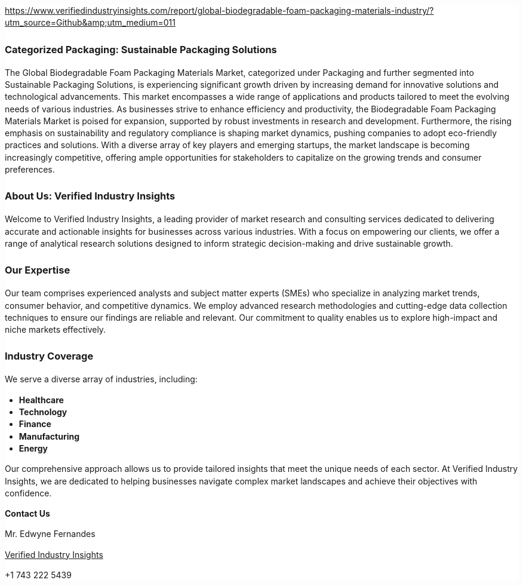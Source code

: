 </strong><a href="https://www.verifiedindustryinsights.com/report/global-biodegradable-foam-packaging-materials-industry/?utm_source=Github&amp;utm_medium=011">https://www.verifiedindustryinsights.com/report/global-biodegradable-foam-packaging-materials-industry/?utm_source=Github&amp;utm_medium=011</a>&nbsp;</p><h3>Categorized Packaging: Sustainable Packaging Solutions </h3><p>The Global Biodegradable Foam Packaging Materials Market, categorized under Packaging and further segmented into Sustainable Packaging Solutions, is experiencing significant growth driven by increasing demand for innovative solutions and technological advancements. This market encompasses a wide range of applications and products tailored to meet the evolving needs of various industries. As businesses strive to enhance efficiency and productivity, the Biodegradable Foam Packaging Materials Market is poised for expansion, supported by robust investments in research and development. Furthermore, the rising emphasis on sustainability and regulatory compliance is shaping market dynamics, pushing companies to adopt eco-friendly practices and solutions. With a diverse array of key players and emerging startups, the market landscape is becoming increasingly competitive, offering ample opportunities for stakeholders to capitalize on the growing trends and consumer preferences.</p><h3>About Us: Verified Industry Insights</h3><p>Welcome to Verified Industry Insights, a leading provider of market research and consulting services dedicated to delivering accurate and actionable insights for businesses across various industries. With a focus on empowering our clients, we offer a range of analytical research solutions designed to inform strategic decision-making and drive sustainable growth.</p><h3>Our Expertise</h3><p>Our team comprises experienced analysts and subject matter experts (SMEs) who specialize in analyzing market trends, consumer behavior, and competitive dynamics. We employ advanced research methodologies and cutting-edge data collection techniques to ensure our findings are reliable and relevant. Our commitment to quality enables us to explore high-impact and niche markets effectively.</p><h3>Industry Coverage</h3><p>We serve a diverse array of industries, including:</p><ul><li><strong>Healthcare</strong></li><li><strong>Technology</strong></li><li><strong>Finance</strong></li><li><strong>Manufacturing</strong></li><li><strong>Energy</strong></li></ul><p>Our comprehensive approach allows us to provide tailored insights that meet the unique needs of each sector. At Verified Industry Insights, we are dedicated to helping businesses navigate complex market landscapes and achieve their objectives with confidence.</p><p><strong>Contact Us</strong></p><p>Mr. Edwyne Fernandes</p><p><a href="https://www.verifiedindustryinsights.com/">Verified Industry Insights</a></p><p>+1 743 222 5439</p>
